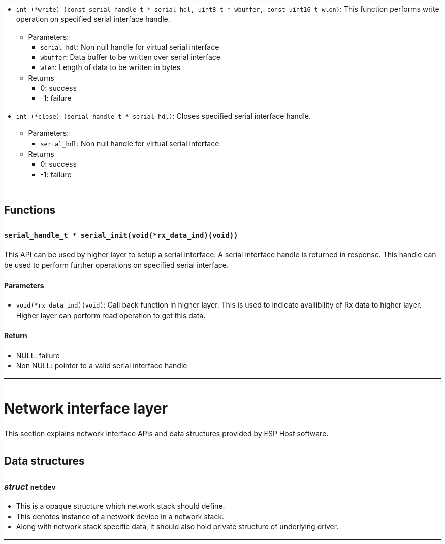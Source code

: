 - `int (*write) (const serial_handle_t * serial_hdl, uint8_t * wbuffer, const uint16_t wlen)`:
This function performs write operation on specified serial interface handle.
  - Parameters:
    - `serial_hdl`:
Non null handle for virtual serial interface
    - `wbuffer`:
Data buffer to be written over serial interface
    - `wlen`:
Length of data to be written in bytes
  - Returns
    - 0: success
    - -1: failure

- `int (*close) (serial_handle_t * serial_hdl)`:
Closes specified serial interface handle.
  - Parameters:
    - `serial_hdl`:
Non null handle for virtual serial interface
  - Returns
    - 0: success
    - -1: failure

---


## Functions

### `serial_handle_t * serial_init(void(*rx_data_ind)(void))`
This API can be used by higher layer to setup a serial interface. A serial interface handle is returned in response. This handle can be used to perform further operations on specified serial interface.

#### Parameters
- `void(*rx_data_ind)(void)`:
Call back function in higher layer. This is used to indicate availibility of Rx data to higher layer. Higher layer can perform read operation to get this data.

#### Return
- NULL: failure
- Non NULL: pointer to a valid serial interface handle

---

# Network interface layer
This section explains network interface APIs and data structures provided by ESP Host software.

## Data structures

### _struct_ `netdev`
- This is a opaque structure which network stack should define.
- This denotes instance of a network device in a network stack.
- Along with network stack specific data, it should also hold private structure of underlying driver.

---